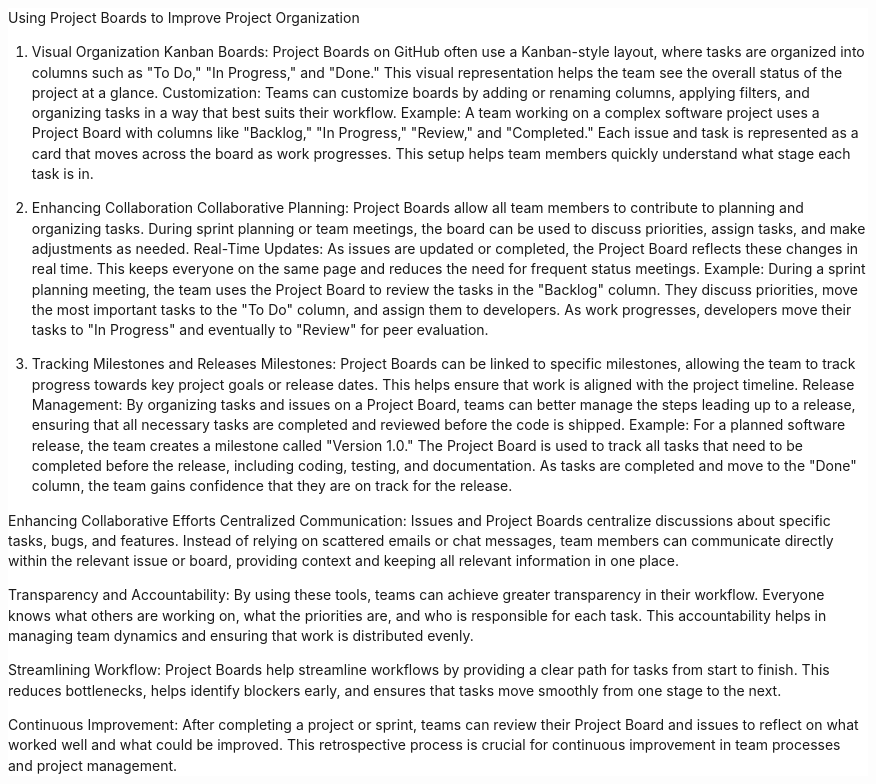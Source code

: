 Using Project Boards to Improve Project Organization
1. Visual Organization
Kanban Boards: Project Boards on GitHub often use a Kanban-style layout, where tasks are organized into columns such as "To Do," "In Progress," and "Done." This visual representation helps the team see the overall status of the project at a glance.
Customization: Teams can customize boards by adding or renaming columns, applying filters, and organizing tasks in a way that best suits their workflow.
Example: A team working on a complex software project uses a Project Board with columns like "Backlog," "In Progress," "Review," and "Completed." Each issue and task is represented as a card that moves across the board as work progresses. This setup helps team members quickly understand what stage each task is in.

2. Enhancing Collaboration
Collaborative Planning: Project Boards allow all team members to contribute to planning and organizing tasks. During sprint planning or team meetings, the board can be used to discuss priorities, assign tasks, and make adjustments as needed.
Real-Time Updates: As issues are updated or completed, the Project Board reflects these changes in real time. This keeps everyone on the same page and reduces the need for frequent status meetings.
Example: During a sprint planning meeting, the team uses the Project Board to review the tasks in the "Backlog" column. They discuss priorities, move the most important tasks to the "To Do" column, and assign them to developers. As work progresses, developers move their tasks to "In Progress" and eventually to "Review" for peer evaluation.

3. Tracking Milestones and Releases
Milestones: Project Boards can be linked to specific milestones, allowing the team to track progress towards key project goals or release dates. This helps ensure that work is aligned with the project timeline.
Release Management: By organizing tasks and issues on a Project Board, teams can better manage the steps leading up to a release, ensuring that all necessary tasks are completed and reviewed before the code is shipped.
Example: For a planned software release, the team creates a milestone called "Version 1.0." The Project Board is used to track all tasks that need to be completed before the release, including coding, testing, and documentation. As tasks are completed and move to the "Done" column, the team gains confidence that they are on track for the release.

Enhancing Collaborative Efforts
Centralized Communication: Issues and Project Boards centralize discussions about specific tasks, bugs, and features. Instead of relying on scattered emails or chat messages, team members can communicate directly within the relevant issue or board, providing context and keeping all relevant information in one place.

Transparency and Accountability: By using these tools, teams can achieve greater transparency in their workflow. Everyone knows what others are working on, what the priorities are, and who is responsible for each task. This accountability helps in managing team dynamics and ensuring that work is distributed evenly.

Streamlining Workflow: Project Boards help streamline workflows by providing a clear path for tasks from start to finish. This reduces bottlenecks, helps identify blockers early, and ensures that tasks move smoothly from one stage to the next.

Continuous Improvement: After completing a project or sprint, teams can review their Project Board and issues to reflect on what worked well and what could be improved. This retrospective process is crucial for continuous improvement in team processes and project management.
